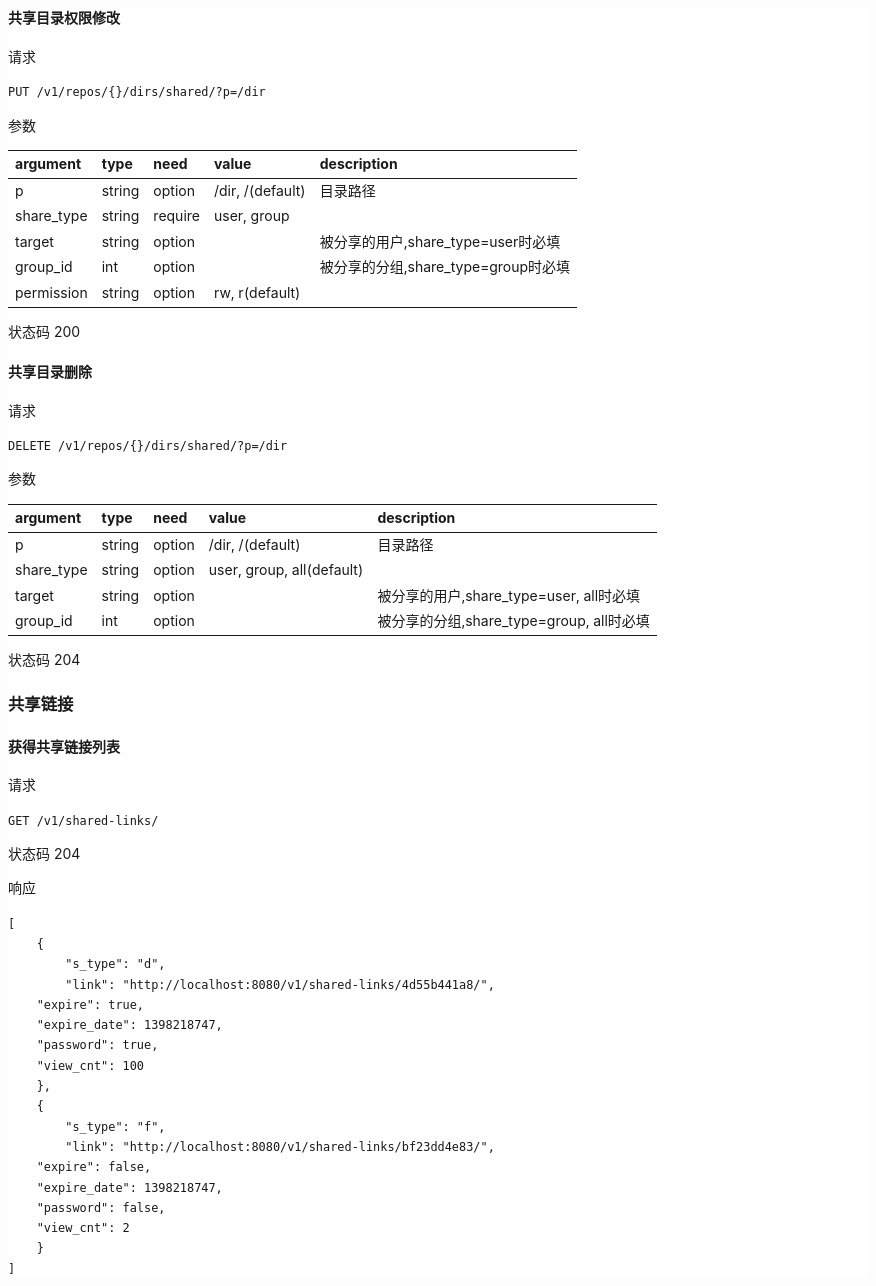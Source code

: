 
#### 共享目录权限修改

请求

    PUT /v1/repos/{}/dirs/shared/?p=/dir

参数

argument |type |need |value |description
:----- |:----- |:----- |:----- |:----
p |string |option |/dir, /(default) |目录路径
share_type |string |require |user, group |
target |string |option | |被分享的用户,share_type=user时必填
group_id |int |option | |被分享的分组,share_type=group时必填
permission |string |option | rw, r(default) |

状态码 200


#### 共享目录删除

请求

    DELETE /v1/repos/{}/dirs/shared/?p=/dir

参数

argument |type |need |value |description
:----- |:----- |:----- |:----- |:----
p |string |option |/dir, /(default) |目录路径
share_type |string |option |user, group, all(default) |
target |string |option | |被分享的用户,share_type=user, all时必填
group_id |int |option | |被分享的分组,share_type=group, all时必填

状态码 204


### 共享链接

#### 获得共享链接列表

请求

    GET /v1/shared-links/

状态码 204

响应

    [
        {
            "s_type": "d",
            "link": "http://localhost:8080/v1/shared-links/4d55b441a8/",
	    "expire": true,
	    "expire_date": 1398218747,
	    "password": true,
	    "view_cnt": 100
        },
        {
            "s_type": "f",
            "link": "http://localhost:8080/v1/shared-links/bf23dd4e83/",
	    "expire": false,
	    "expire_date": 1398218747,
	    "password": false,
	    "view_cnt": 2
        }
    ]
